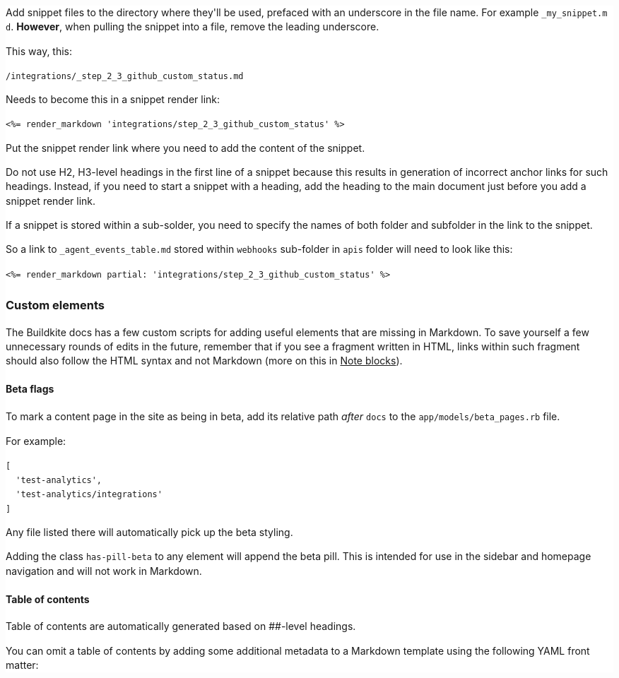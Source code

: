Add snippet files to the directory where they'll be used, prefaced with an underscore in the file name. For example `_my_snippet.md`. **However**, when pulling the snippet into a file, remove the leading underscore.

This way, this:

`/integrations/_step_2_3_github_custom_status.md`

Needs to become this in a snippet render link:

`<%= render_markdown 'integrations/step_2_3_github_custom_status' %>`

Put the snippet render link where you need to add the content of the snippet.

Do not use H2, H3-level headings in the first line of a snippet because this results in generation of incorrect anchor links for such headings. Instead, if you need to start a snippet with a heading, add the heading to the main document just before you add a snippet render link.

If a snippet is stored within a sub-solder, you need to specify the names of both folder and subfolder in the link to the snippet.

So a link to `_agent_events_table.md` stored within `webhooks` sub-folder in `apis` folder will need to look like this:

`<%= render_markdown partial: 'integrations/step_2_3_github_custom_status' %>`

### Custom elements

The Buildkite docs has a few custom scripts for adding useful elements that are missing in Markdown.
To save yourself a few unnecessary rounds of edits in the future, remember that if you see a fragment written in HTML, links within such fragment should also follow the HTML syntax and not Markdown (more on this in [Note blocks](#note-blocks)).

#### Beta flags

To mark a content page in the site as being in beta, add its relative path _after_ `docs` to the `app/models/beta_pages.rb` file.

For example:
```
[
  'test-analytics',
  'test-analytics/integrations'
]
```

Any file listed there will automatically pick up the beta styling.

Adding the class `has-pill-beta` to any element will append the beta pill. This is intended for use in the sidebar and homepage navigation and will not work in Markdown.

#### Table of contents

Table of contents are automatically generated based on \##\-level headings.

You can omit a table of contents by adding some additional metadata to a Markdown template using the following YAML front matter:
